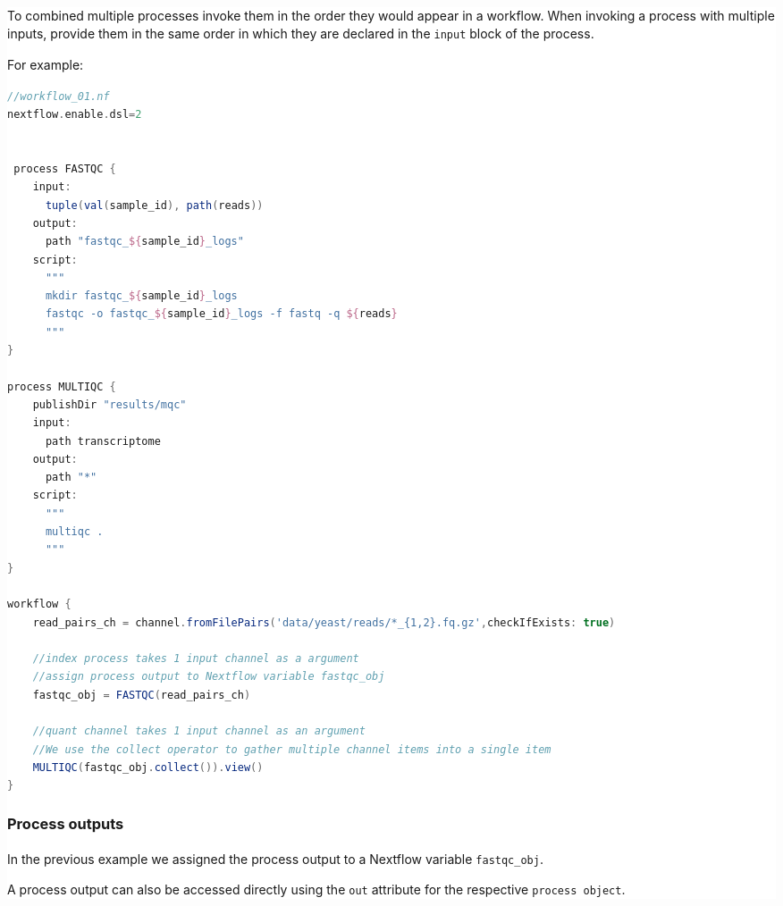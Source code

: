 To combined multiple processes invoke them in the order they would appear in a workflow. When invoking a process with multiple inputs, provide them in the same order in which they are declared in the `input` block of the process.

For example:

```groovy 
//workflow_01.nf
nextflow.enable.dsl=2


 process FASTQC {
    input:
      tuple(val(sample_id), path(reads))
    output:
      path "fastqc_${sample_id}_logs"
    script:
      """
      mkdir fastqc_${sample_id}_logs
      fastqc -o fastqc_${sample_id}_logs -f fastq -q ${reads}
      """
}

process MULTIQC {
    publishDir "results/mqc"
    input:
      path transcriptome
    output:
      path "*"
    script:
      """
      multiqc .
      """
}

workflow {
    read_pairs_ch = channel.fromFilePairs('data/yeast/reads/*_{1,2}.fq.gz',checkIfExists: true)

    //index process takes 1 input channel as a argument
    //assign process output to Nextflow variable fastqc_obj
    fastqc_obj = FASTQC(read_pairs_ch)

    //quant channel takes 1 input channel as an argument
    //We use the collect operator to gather multiple channel items into a single item
    MULTIQC(fastqc_obj.collect()).view()
}
```

### Process outputs

In the previous example we assigned the process output to a Nextflow variable `fastqc_obj`.

A process output can also be accessed directly using the `out` attribute for the respective `process object`.
